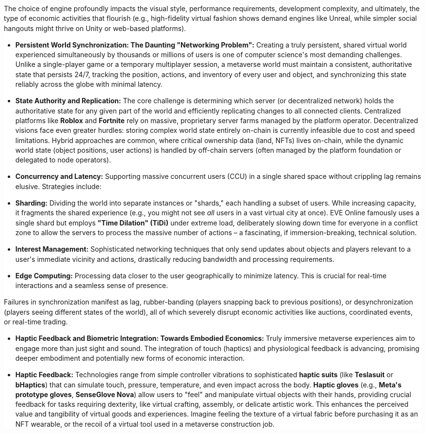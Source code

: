 The choice of engine profoundly impacts the visual style, performance requirements, development complexity, and ultimately, the type of economic activities that flourish (e.g., high-fidelity virtual fashion shows demand engines like Unreal, while simpler social hangouts might thrive on Unity or web-based platforms).

*   **Persistent World Synchronization: The Daunting "Networking Problem":** Creating a truly persistent, shared virtual world experienced simultaneously by thousands or millions of users is one of computer science's most demanding challenges. Unlike a single-player game or a temporary multiplayer session, a metaverse world must maintain a consistent, authoritative state that persists 24/7, tracking the position, actions, and inventory of every user and object, and synchronizing this state reliably across the globe with minimal latency.

*   **State Authority and Replication:** The core challenge is determining which server (or decentralized network) holds the authoritative state for any given part of the world and efficiently replicating changes to all connected clients. Centralized platforms like **Roblox** and **Fortnite** rely on massive, proprietary server farms managed by the platform operator. Decentralized visions face even greater hurdles: storing complex world state entirely on-chain is currently infeasible due to cost and speed limitations. Hybrid approaches are common, where critical ownership data (land, NFTs) lives on-chain, while the dynamic world state (object positions, user actions) is handled by off-chain servers (often managed by the platform foundation or delegated to node operators).

*   **Concurrency and Latency:** Supporting massive concurrent users (CCU) in a single shared space without crippling lag remains elusive. Strategies include:

*   **Sharding:** Dividing the world into separate instances or "shards," each handling a subset of users. While increasing capacity, it fragments the shared experience (e.g., you might not see *all* users in a vast virtual city at once). EVE Online famously uses a single shard but employs **"Time Dilation" (TiDi)** under extreme load, deliberately slowing down time for everyone in a conflict zone to allow the servers to process the massive number of actions – a fascinating, if immersion-breaking, technical solution.

*   **Interest Management:** Sophisticated networking techniques that only send updates about objects and players relevant to a user's immediate vicinity and actions, drastically reducing bandwidth and processing requirements.

*   **Edge Computing:** Processing data closer to the user geographically to minimize latency. This is crucial for real-time interactions and a seamless sense of presence.

Failures in synchronization manifest as lag, rubber-banding (players snapping back to previous positions), or desynchronization (players seeing different states of the world), all of which severely disrupt economic activities like auctions, coordinated events, or real-time trading.

*   **Haptic Feedback and Biometric Integration: Towards Embodied Economics:** Truly immersive metaverse experiences aim to engage more than just sight and sound. The integration of touch (haptics) and physiological feedback is advancing, promising deeper embodiment and potentially new forms of economic interaction.

*   **Haptic Feedback:** Technologies range from simple controller vibrations to sophisticated **haptic suits** (like **Teslasuit** or **bHaptics**) that can simulate touch, pressure, temperature, and even impact across the body. **Haptic gloves** (e.g., **Meta's prototype gloves**, **SenseGlove Nova**) allow users to "feel" and manipulate virtual objects with their hands, providing crucial feedback for tasks requiring dexterity, like virtual crafting, assembly, or delicate artistic work. This enhances the perceived value and tangibility of virtual goods and experiences. Imagine feeling the texture of a virtual fabric before purchasing it as an NFT wearable, or the recoil of a virtual tool used in a metaverse construction job.

